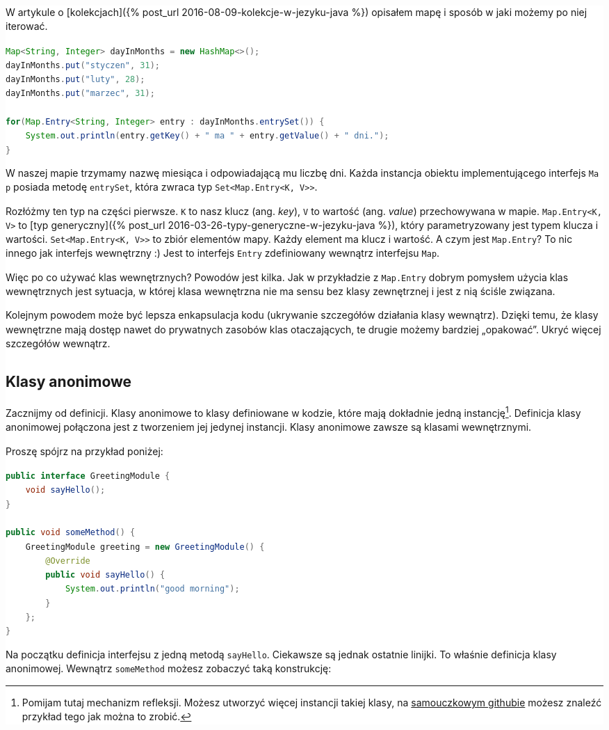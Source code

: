 W artykule o [kolekcjach]({% post_url 2016-08-09-kolekcje-w-jezyku-java %}) opisałem mapę i sposób w jaki możemy po niej iterować.

```java
Map<String, Integer> dayInMonths = new HashMap<>();
dayInMonths.put("styczen", 31);
dayInMonths.put("luty", 28);
dayInMonths.put("marzec", 31);
 
for(Map.Entry<String, Integer> entry : dayInMonths.entrySet()) {
    System.out.println(entry.getKey() + " ma " + entry.getValue() + " dni.");
}
```

W naszej mapie trzymamy nazwę miesiąca i odpowiadającą mu liczbę dni. Każda instancja obiektu implementującego interfejs `Map` posiada metodę `entrySet`, która zwraca typ `Set<Map.Entry<K, V>>`.

Rozłóżmy ten typ na części pierwsze. `K` to nasz klucz (ang. _key_), `V` to wartość (ang. _value_) przechowywana w mapie. `Map.Entry<K, V>` to [typ generyczny]({% post_url 2016-03-26-typy-generyczne-w-jezyku-java %}), który parametryzowany jest typem klucza i wartości. `Set<Map.Entry<K, V>>` to zbiór elementów mapy. Każdy element ma klucz i wartość. A czym jest `Map.Entry`? To nic innego jak interfejs wewnętrzny :) Jest to interfejs `Entry` zdefiniowany wewnątrz interfejsu `Map`.

Więc po co używać klas wewnętrznych? Powodów jest kilka. Jak w przykładzie z `Map.Entry` dobrym pomysłem użycia klas wewnętrznych jest sytuacja, w której klasa wewnętrzna nie ma sensu bez klasy zewnętrznej i jest z nią ściśle związana.

Kolejnym powodem może być lepsza enkapsulacja kodu (ukrywanie szczegółów działania klasy wewnątrz). Dzięki temu, że klasy wewnętrzne mają dostęp nawet do prywatnych zasobów klas otaczających, te drugie możemy bardziej „opakować”. Ukryć więcej szczegółów wewnątrz.

## Klasy anonimowe

Zacznijmy od definicji. Klasy anonimowe to klasy definiowane w kodzie, które mają dokładnie jedną instancję[^refleksja]. Definicja klasy anonimowej połączona jest z tworzeniem jej jedynej instancji. Klasy anonimowe zawsze są klasami wewnętrznymi.

[^refleksja]: Pomijam tutaj mechanizm refleksji. Możesz utworzyć więcej instancji takiej klasy, na [samouczkowym githubie](https://github.com/SamouczekProgramisty/KursJava/blob/master/21_klasy_wewnetrzne/src/main/java/pl/samouczekprogramisty/kursjava/inner/AnonymousCheating.java) możesz znaleźć przykład tego jak można to zrobić.

Proszę spójrz na przykład poniżej:

```java
public interface GreetingModule {
    void sayHello();
}
 
public void someMethod() {
    GreetingModule greeting = new GreetingModule() {
        @Override
        public void sayHello() {
            System.out.println("good morning");
        }
    };
}
```

Na początku definicja interfejsu z jedną metodą `sayHello`. Ciekawsze są jednak ostatnie linijki. To właśnie definicja klasy anonimowej. Wewnątrz `someMethod` możesz zobaczyć taką konstrukcję:
